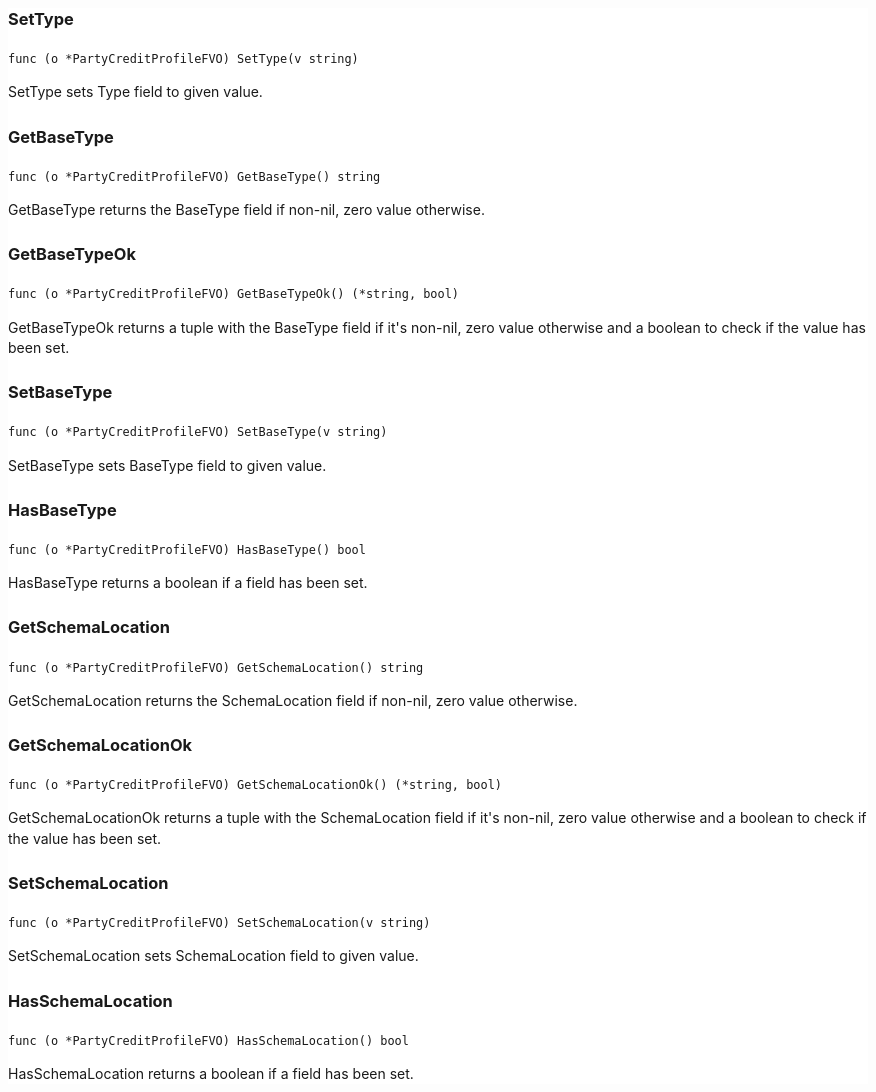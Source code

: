 ### SetType

`func (o *PartyCreditProfileFVO) SetType(v string)`

SetType sets Type field to given value.


### GetBaseType

`func (o *PartyCreditProfileFVO) GetBaseType() string`

GetBaseType returns the BaseType field if non-nil, zero value otherwise.

### GetBaseTypeOk

`func (o *PartyCreditProfileFVO) GetBaseTypeOk() (*string, bool)`

GetBaseTypeOk returns a tuple with the BaseType field if it's non-nil, zero value otherwise
and a boolean to check if the value has been set.

### SetBaseType

`func (o *PartyCreditProfileFVO) SetBaseType(v string)`

SetBaseType sets BaseType field to given value.

### HasBaseType

`func (o *PartyCreditProfileFVO) HasBaseType() bool`

HasBaseType returns a boolean if a field has been set.

### GetSchemaLocation

`func (o *PartyCreditProfileFVO) GetSchemaLocation() string`

GetSchemaLocation returns the SchemaLocation field if non-nil, zero value otherwise.

### GetSchemaLocationOk

`func (o *PartyCreditProfileFVO) GetSchemaLocationOk() (*string, bool)`

GetSchemaLocationOk returns a tuple with the SchemaLocation field if it's non-nil, zero value otherwise
and a boolean to check if the value has been set.

### SetSchemaLocation

`func (o *PartyCreditProfileFVO) SetSchemaLocation(v string)`

SetSchemaLocation sets SchemaLocation field to given value.

### HasSchemaLocation

`func (o *PartyCreditProfileFVO) HasSchemaLocation() bool`

HasSchemaLocation returns a boolean if a field has been set.
